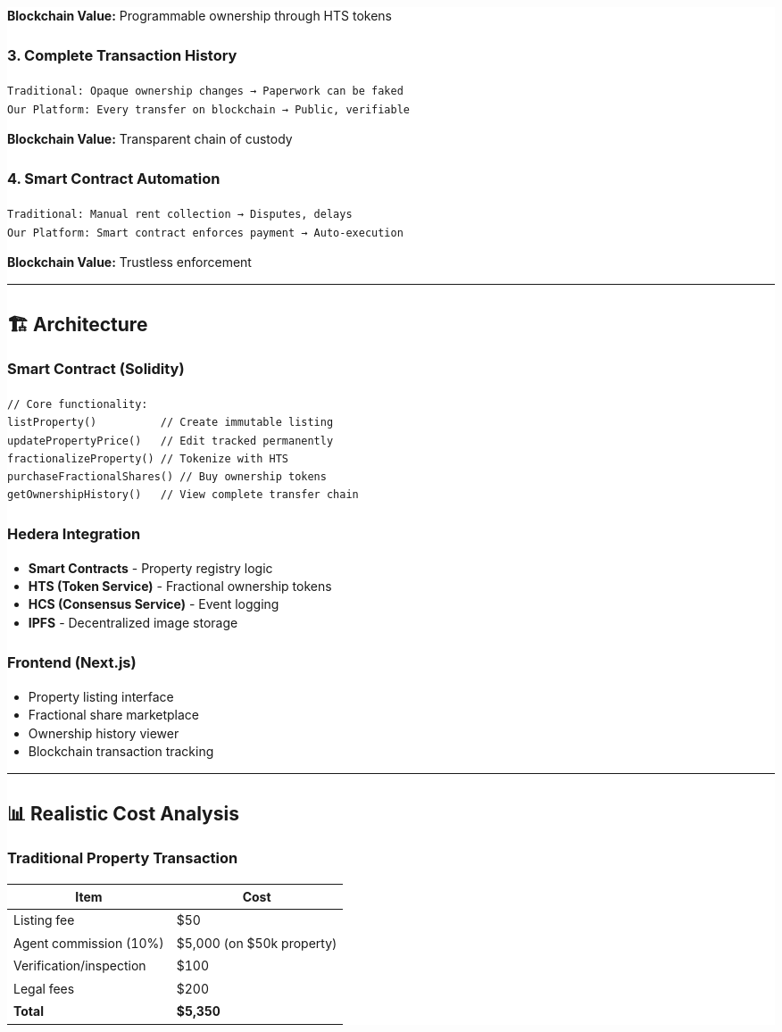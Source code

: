 **Blockchain Value:** Programmable ownership through HTS tokens

### 3. **Complete Transaction History**
```
Traditional: Opaque ownership changes → Paperwork can be faked
Our Platform: Every transfer on blockchain → Public, verifiable
```

**Blockchain Value:** Transparent chain of custody

### 4. **Smart Contract Automation**
```
Traditional: Manual rent collection → Disputes, delays
Our Platform: Smart contract enforces payment → Auto-execution
```

**Blockchain Value:** Trustless enforcement

---

## 🏗️ Architecture

### Smart Contract (Solidity)
```solidity
// Core functionality:
listProperty()          // Create immutable listing
updatePropertyPrice()   // Edit tracked permanently
fractionalizeProperty() // Tokenize with HTS
purchaseFractionalShares() // Buy ownership tokens
getOwnershipHistory()   // View complete transfer chain
```

### Hedera Integration
- **Smart Contracts** - Property registry logic
- **HTS (Token Service)** - Fractional ownership tokens
- **HCS (Consensus Service)** - Event logging
- **IPFS** - Decentralized image storage

### Frontend (Next.js)
- Property listing interface
- Fractional share marketplace
- Ownership history viewer
- Blockchain transaction tracking

---

## 📊 Realistic Cost Analysis

### Traditional Property Transaction
| Item | Cost |
|------|------|
| Listing fee | $50 |
| Agent commission (10%) | $5,000 (on $50k property) |
| Verification/inspection | $100 |
| Legal fees | $200 |
| **Total** | **$5,350** |
